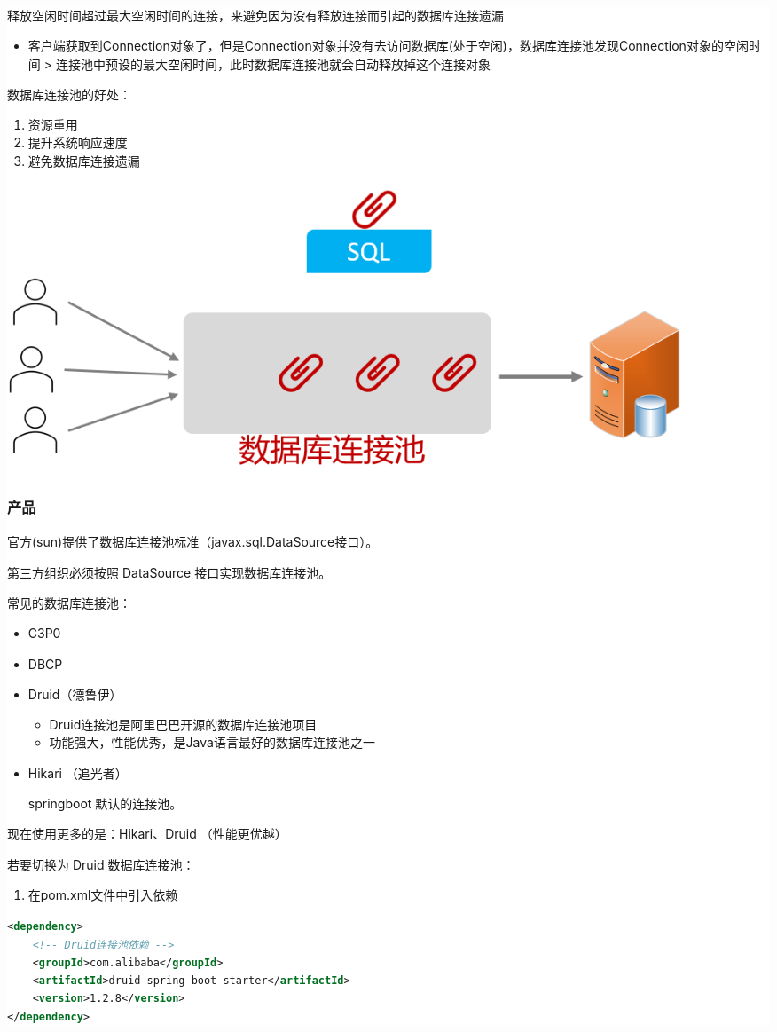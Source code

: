 释放空闲时间超过最大空闲时间的连接，来避免因为没有释放连接而引起的数据库连接遗漏

- 客户端获取到Connection对象了，但是Connection对象并没有去访问数据库(处于空闲)，数据库连接池发现Connection对象的空闲时间 > 连接池中预设的最大空闲时间，此时数据库连接池就会自动释放掉这个连接对象

数据库连接池的好处：

1. 资源重用
2. 提升系统响应速度
3. 避免数据库连接遗漏

![image-20231007204814178](images/Mybatis/image-20231007204814178.png)

### 产品

官方(sun)提供了数据库连接池标准（javax.sql.DataSource接口）。

第三方组织必须按照 DataSource 接口实现数据库连接池。

常见的数据库连接池：

* C3P0

* DBCP

* Druid（德鲁伊）

	* Druid连接池是阿里巴巴开源的数据库连接池项目 
	* 功能强大，性能优秀，是Java语言最好的数据库连接池之一

* Hikari （追光者）

	springboot 默认的连接池。

现在使用更多的是：Hikari、Druid  （性能更优越）

若要切换为 Druid 数据库连接池：

1. 在pom.xml文件中引入依赖

```xml
<dependency>
    <!-- Druid连接池依赖 -->
    <groupId>com.alibaba</groupId>
    <artifactId>druid-spring-boot-starter</artifactId>
    <version>1.2.8</version>
</dependency>
```
